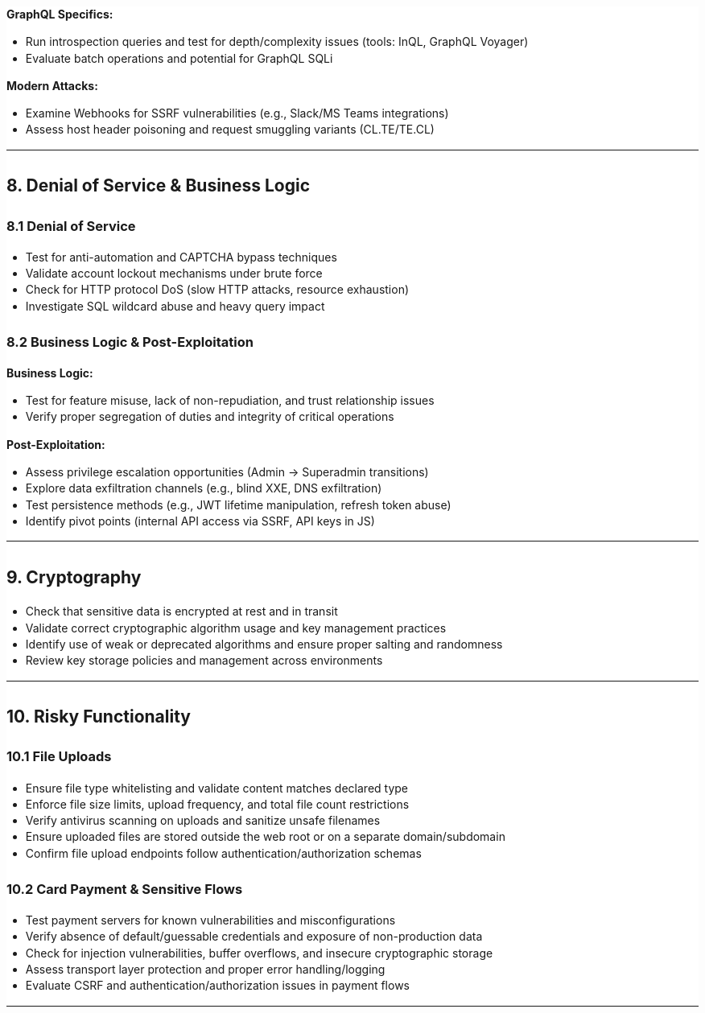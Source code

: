 **GraphQL Specifics:**
- Run introspection queries and test for depth/complexity issues (tools: InQL, GraphQL Voyager)
- Evaluate batch operations and potential for GraphQL SQLi

**Modern Attacks:**
- Examine Webhooks for SSRF vulnerabilities (e.g., Slack/MS Teams integrations)
- Assess host header poisoning and request smuggling variants (CL.TE/TE.CL)

---

## 8. Denial of Service & Business Logic
### 8.1 Denial of Service
- Test for anti-automation and CAPTCHA bypass techniques
- Validate account lockout mechanisms under brute force
- Check for HTTP protocol DoS (slow HTTP attacks, resource exhaustion)
- Investigate SQL wildcard abuse and heavy query impact

### 8.2 Business Logic & Post-Exploitation
**Business Logic:**
- Test for feature misuse, lack of non-repudiation, and trust relationship issues
- Verify proper segregation of duties and integrity of critical operations

**Post-Exploitation:**
- Assess privilege escalation opportunities (Admin → Superadmin transitions)
- Explore data exfiltration channels (e.g., blind XXE, DNS exfiltration)
- Test persistence methods (e.g., JWT lifetime manipulation, refresh token abuse)
- Identify pivot points (internal API access via SSRF, API keys in JS)

---

## 9. Cryptography
- Check that sensitive data is encrypted at rest and in transit
- Validate correct cryptographic algorithm usage and key management practices
- Identify use of weak or deprecated algorithms and ensure proper salting and randomness
- Review key storage policies and management across environments

---

## 10. Risky Functionality
### 10.1 File Uploads
- Ensure file type whitelisting and validate content matches declared type
- Enforce file size limits, upload frequency, and total file count restrictions
- Verify antivirus scanning on uploads and sanitize unsafe filenames
- Ensure uploaded files are stored outside the web root or on a separate domain/subdomain
- Confirm file upload endpoints follow authentication/authorization schemas

### 10.2 Card Payment & Sensitive Flows
- Test payment servers for known vulnerabilities and misconfigurations
- Verify absence of default/guessable credentials and exposure of non-production data
- Check for injection vulnerabilities, buffer overflows, and insecure cryptographic storage
- Assess transport layer protection and proper error handling/logging
- Evaluate CSRF and authentication/authorization issues in payment flows

---